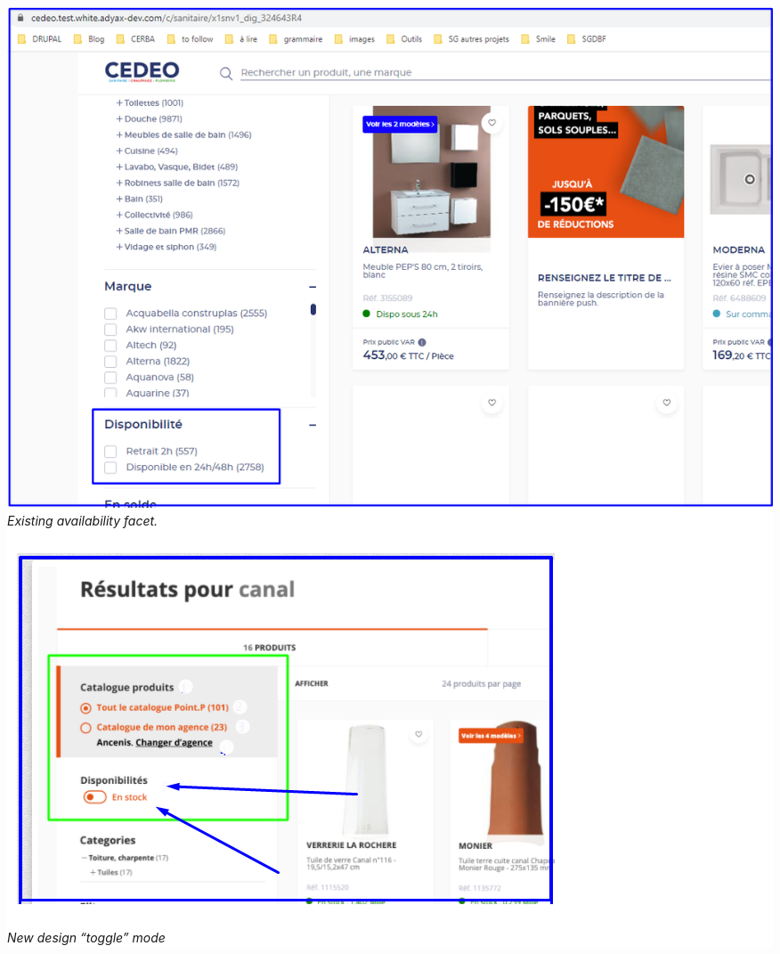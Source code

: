 ![img243](../img/img243.png)  
*Existing availability facet.*

![img244](../img/img244.png)  
*New design “toggle” mode*
